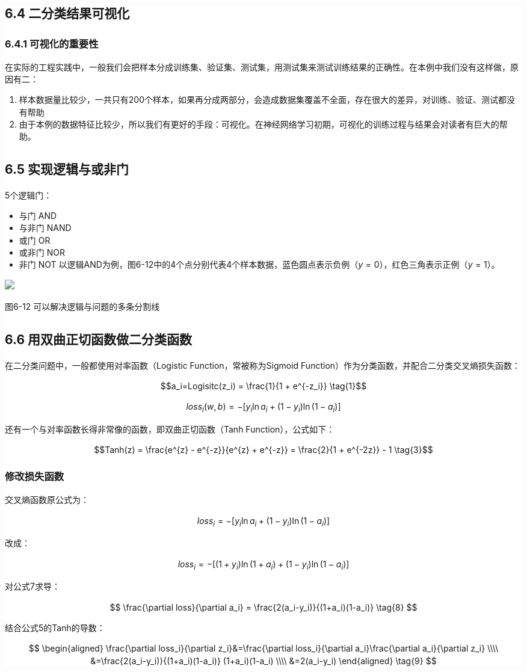 
## 6.4 二分类结果可视化

### 6.4.1 可视化的重要性

在实际的工程实践中，一般我们会把样本分成训练集、验证集、测试集，用测试集来测试训练结果的正确性。在本例中我们没有这样做，原因有二：

1. 样本数据量比较少，一共只有200个样本，如果再分成两部分，会造成数据集覆盖不全面，存在很大的差异，对训练、验证、测试都没有帮助
2. 由于本例的数据特征比较少，所以我们有更好的手段：可视化。在神经网络学习初期，可视化的训练过程与结果会对读者有巨大的帮助。

## 6.5 实现逻辑与或非门
5个逻辑门：

- 与门 AND
- 与非门 NAND
- 或门 OR
- 或非门 NOR
- 非门 NOT
以逻辑AND为例，图6-12中的4个点分别代表4个样本数据，蓝色圆点表示负例（$y=0$），红色三角表示正例（$y=1$）。

<img src="https://aiedugithub4a2.blob.core.windows.net/a2-images/Images/6/LogicAndGateData.png" ch="500" />

图6-12 可以解决逻辑与问题的多条分割线

## 6.6 用双曲正切函数做二分类函数

在二分类问题中，一般都使用对率函数（Logistic Function，常被称为Sigmoid Function）作为分类函数，并配合二分类交叉熵损失函数：

$$a_i=Logisitc(z_i) = \frac{1}{1 + e^{-z_i}} \tag{1}$$

$$loss_i(w,b)=-[y_i \ln a_i + (1-y_i) \ln (1-a_i)] \tag{2}$$

还有一个与对率函数长得非常像的函数，即双曲正切函数（Tanh Function），公式如下：

$$Tanh(z) = \frac{e^{z} - e^{-z}}{e^{z} + e^{-z}} = \frac{2}{1 + e^{-2z}} - 1 \tag{3}$$

### 修改损失函数

交叉熵函数原公式为：

$$loss_i=-[y_i \ln a_i + (1-y_i) \ln (1-a_i)]$$

改成：

$$loss_i=-[(1+y_i) \ln (1+a_i) + (1-y_i) \ln (1-a_i)] \tag{7}$$

对公式7求导：

$$
\frac{\partial loss}{\partial a_i} = \frac{2(a_i-y_i)}{(1+a_i)(1-a_i)} \tag{8}
$$


结合公式5的Tanh的导数：

$$
\begin{aligned}
\frac{\partial loss_i}{\partial z_i}&=\frac{\partial loss_i}{\partial a_i}\frac{\partial a_i}{\partial z_i} \\\\
&=\frac{2(a_i-y_i)}{(1+a_i)(1-a_i)} (1+a_i)(1-a_i) \\\\
&=2(a_i-y_i) 
\end{aligned}
\tag{9}
$$

